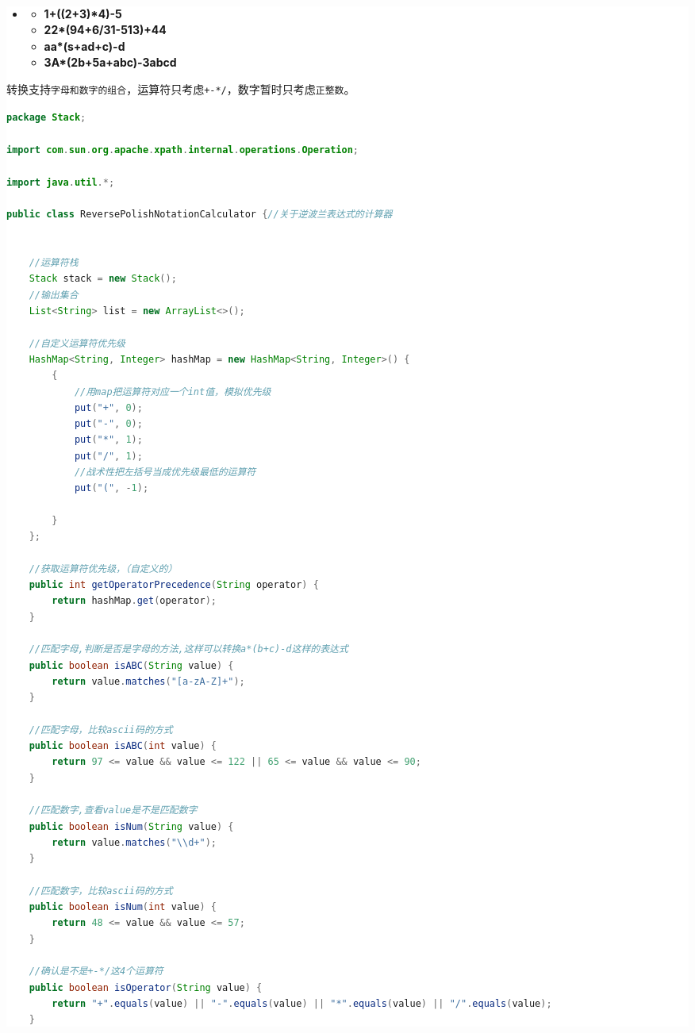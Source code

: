 - - **1+((2+3)\*4)-5**
  - **22\*(94+6/31-513)+44**
  - **aa\*(s+ad+c)-d**
  - **3A\*(2b+5a+abc)-3abcd**

转换支持`字母和数字的组合`，运算符只考虑`+-*/`，数字暂时只考虑`正整数`。

```java
package Stack;

import com.sun.org.apache.xpath.internal.operations.Operation;

import java.util.*;

public class ReversePolishNotationCalculator {//关于逆波兰表达式的计算器


    //运算符栈
    Stack stack = new Stack();
    //输出集合
    List<String> list = new ArrayList<>();

    //自定义运算符优先级
    HashMap<String, Integer> hashMap = new HashMap<String, Integer>() {
        {
            //用map把运算符对应一个int值，模拟优先级
            put("+", 0);
            put("-", 0);
            put("*", 1);
            put("/", 1);
            //战术性把左括号当成优先级最低的运算符
            put("(", -1);

        }
    };

    //获取运算符优先级，（自定义的）
    public int getOperatorPrecedence(String operator) {
        return hashMap.get(operator);
    }

    //匹配字母,判断是否是字母的方法,这样可以转换a*(b+c)-d这样的表达式
    public boolean isABC(String value) {
        return value.matches("[a-zA-Z]+");
    }

    //匹配字母，比较ascii码的方式
    public boolean isABC(int value) {
        return 97 <= value && value <= 122 || 65 <= value && value <= 90;
    }

    //匹配数字,查看value是不是匹配数字
    public boolean isNum(String value) {
        return value.matches("\\d+");
    }

    //匹配数字，比较ascii码的方式
    public boolean isNum(int value) {
        return 48 <= value && value <= 57;
    }

    //确认是不是+-*/这4个运算符
    public boolean isOperator(String value) {
        return "+".equals(value) || "-".equals(value) || "*".equals(value) || "/".equals(value);
    }
```
